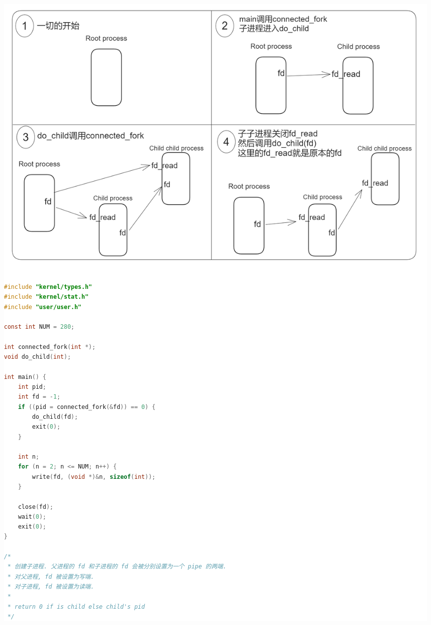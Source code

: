 ![](../figures/labs/lab1%20util/prime-code.png)

```c
#include "kernel/types.h"
#include "kernel/stat.h"
#include "user/user.h"

const int NUM = 280;

int connected_fork(int *);
void do_child(int);

int main() {
    int pid;
    int fd = -1;
    if ((pid = connected_fork(&fd)) == 0) {
        do_child(fd);
        exit(0);
    }

    int n;
    for (n = 2; n <= NUM; n++) {
        write(fd, (void *)&n, sizeof(int));
    }

    close(fd);
    wait(0);
    exit(0);
}

/*
 * 创建子进程. 父进程的 fd 和子进程的 fd 会被分别设置为一个 pipe 的两端.
 * 对父进程, fd 被设置为写端.
 * 对子进程, fd 被设置为读端.
 *
 * return 0 if is child else child's pid
 */
```